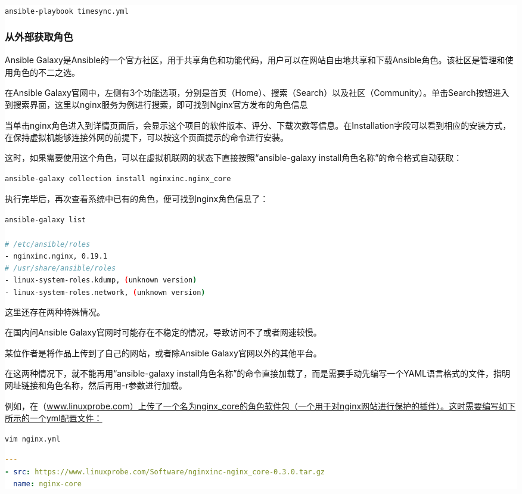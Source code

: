 ```bash
ansible-playbook timesync.yml
```

 

### 从外部获取角色

Ansible Galaxy是Ansible的一个官方社区，用于共享角色和功能代码，用户可以在网站自由地共享和下载Ansible角色。该社区是管理和使用角色的不二之选。

在Ansible Galaxy官网中，左侧有3个功能选项，分别是首页（Home）、搜索（Search）以及社区（Community）。单击Search按钮进入到搜索界面，这里以nginx服务为例进行搜索，即可找到Nginx官方发布的角色信息



当单击nginx角色进入到详情页面后，会显示这个项目的软件版本、评分、下载次数等信息。在Installation字段可以看到相应的安装方式，在保持虚拟机能够连接外网的前提下，可以按这个页面提示的命令进行安装。

 

这时，如果需要使用这个角色，可以在虚拟机联网的状态下直接按照“ansible-galaxy install角色名称”的命令格式自动获取：

 

```bash
ansible-galaxy collection install nginxinc.nginx_core
```

 

执行完毕后，再次查看系统中已有的角色，便可找到nginx角色信息了：

 

```bash
ansible-galaxy list

# /etc/ansible/roles
- nginxinc.nginx, 0.19.1
# /usr/share/ansible/roles
- linux-system-roles.kdump, (unknown version)
- linux-system-roles.network, (unknown version)
```

 

这里还存在两种特殊情况。

在国内问Ansible Galaxy官网时可能存在不稳定的情况，导致访问不了或者网速较慢。

某位作者是将作品上传到了自己的网站，或者除Ansible Galaxy官网以外的其他平台。

在这两种情况下，就不能再用“ansible-galaxy install角色名称”的命令直接加载了，而是需要手动先编写一个YAML语言格式的文件，指明网址链接和角色名称，然后再用-r参数进行加载。



例如，在（www.linuxprobe.com）上传了一个名为nginx_core的角色软件包（一个用于对nginx网站进行保护的插件）。这时需要编写如下所示的一个yml配置文件：

```bash
vim nginx.yml
```

```yaml
---
- src: https://www.linuxprobe.com/Software/nginxinc-nginx_core-0.3.0.tar.gz
  name: nginx-core
```
